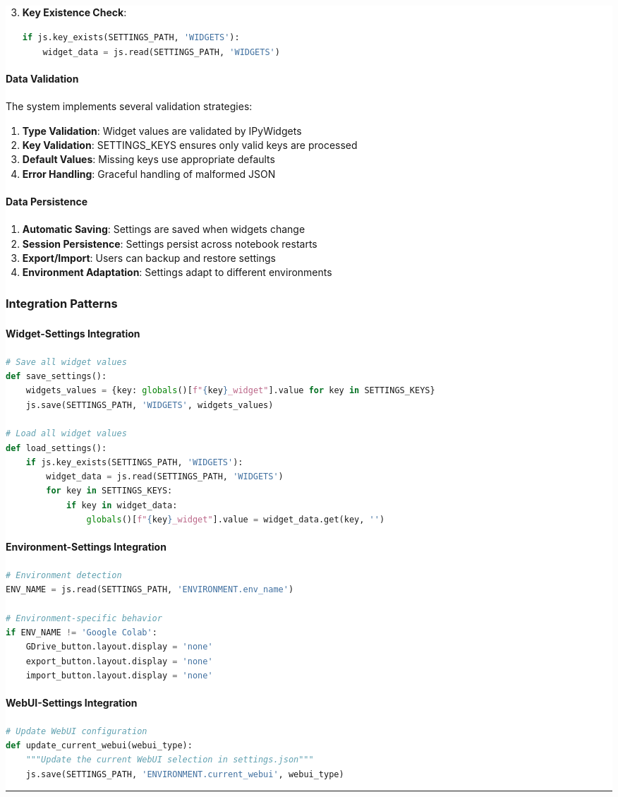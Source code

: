 3. **Key Existence Check**:
   ```python
   if js.key_exists(SETTINGS_PATH, 'WIDGETS'):
       widget_data = js.read(SETTINGS_PATH, 'WIDGETS')
   ```

#### Data Validation
The system implements several validation strategies:

1. **Type Validation**: Widget values are validated by IPyWidgets
2. **Key Validation**: SETTINGS_KEYS ensures only valid keys are processed
3. **Default Values**: Missing keys use appropriate defaults
4. **Error Handling**: Graceful handling of malformed JSON

#### Data Persistence
1. **Automatic Saving**: Settings are saved when widgets change
2. **Session Persistence**: Settings persist across notebook restarts
3. **Export/Import**: Users can backup and restore settings
4. **Environment Adaptation**: Settings adapt to different environments

### Integration Patterns

#### Widget-Settings Integration
```python
# Save all widget values
def save_settings():
    widgets_values = {key: globals()[f"{key}_widget"].value for key in SETTINGS_KEYS}
    js.save(SETTINGS_PATH, 'WIDGETS', widgets_values)

# Load all widget values
def load_settings():
    if js.key_exists(SETTINGS_PATH, 'WIDGETS'):
        widget_data = js.read(SETTINGS_PATH, 'WIDGETS')
        for key in SETTINGS_KEYS:
            if key in widget_data:
                globals()[f"{key}_widget"].value = widget_data.get(key, '')
```

#### Environment-Settings Integration
```python
# Environment detection
ENV_NAME = js.read(SETTINGS_PATH, 'ENVIRONMENT.env_name')

# Environment-specific behavior
if ENV_NAME != 'Google Colab':
    GDrive_button.layout.display = 'none'
    export_button.layout.display = 'none'
    import_button.layout.display = 'none'
```

#### WebUI-Settings Integration
```python
# Update WebUI configuration
def update_current_webui(webui_type):
    """Update the current WebUI selection in settings.json"""
    js.save(SETTINGS_PATH, 'ENVIRONMENT.current_webui', webui_type)
```

---